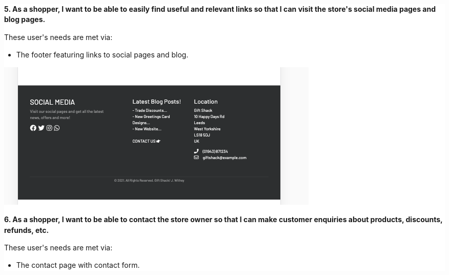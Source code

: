 **5. As a shopper, I want to be able to easily find useful and relevant links so that I can visit the store's social media pages and blog pages.** 

These user's needs are met via:
* The footer featuring links to social pages and blog.


![Shopping basket](documentation/images/screenshots/footer-tablet.png)


**6. As a shopper, I want to be able to contact the store owner so that I can make customer enquiries about products, discounts, refunds, etc.** 

These user's needs are met via:
* The contact page with contact form. 
